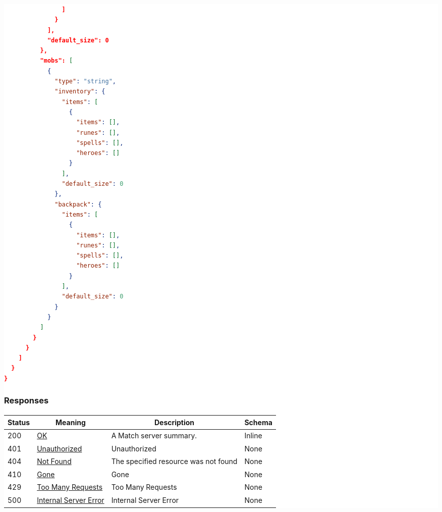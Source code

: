```json
                ]
              }
            ],
            "default_size": 0
          },
          "mobs": [
            {
              "type": "string",
              "inventory": {
                "items": [
                  {
                    "items": [],
                    "runes": [],
                    "spells": [],
                    "heroes": []
                  }
                ],
                "default_size": 0
              },
              "backpack": {
                "items": [
                  {
                    "items": [],
                    "runes": [],
                    "spells": [],
                    "heroes": []
                  }
                ],
                "default_size": 0
              }
            }
          ]
        }
      }
    ]
  }
}
```

<h3 id="/matches/:id/server/summary-responses">Responses</h3>

|Status|Meaning|Description|Schema|
|---|---|---|---|
|200|[OK](https://tools.ietf.org/html/rfc7231#section-6.3.1)|A Match server summary.|Inline|
|401|[Unauthorized](https://tools.ietf.org/html/rfc7235#section-3.1)|Unauthorized|None|
|404|[Not Found](https://tools.ietf.org/html/rfc7231#section-6.5.4)|The specified resource was not found|None|
|410|[Gone](https://tools.ietf.org/html/rfc7231#section-6.5.9)|Gone|None|
|429|[Too Many Requests](https://tools.ietf.org/html/rfc6585#section-4)|Too Many Requests|None|
|500|[Internal Server Error](https://tools.ietf.org/html/rfc7231#section-6.6.1)|Internal Server Error|None|

